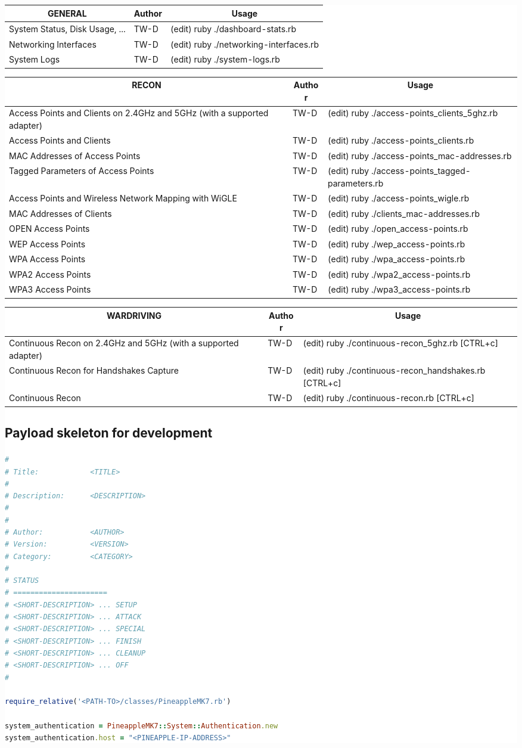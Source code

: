 | GENERAL | Author | Usage |
| --- | --- | --- |
| System Status, Disk Usage, ... | TW-D | (edit) ruby ./dashboard-stats.rb |
| Networking Interfaces | TW-D | (edit) ruby ./networking-interfaces.rb |
| System Logs | TW-D | (edit) ruby ./system-logs.rb |

| RECON | Author | Usage |
| --- | --- | --- |
| Access Points and Clients on 2.4GHz and 5GHz (with a supported adapter) | TW-D | (edit) ruby ./access-points_clients_5ghz.rb |
| Access Points and Clients | TW-D | (edit) ruby ./access-points_clients.rb |
| MAC Addresses of Access Points | TW-D | (edit) ruby ./access-points_mac-addresses.rb |
| Tagged Parameters of Access Points | TW-D | (edit) ruby ./access-points_tagged-parameters.rb |
| Access Points and Wireless Network Mapping with WiGLE | TW-D | (edit) ruby ./access-points_wigle.rb |
| MAC Addresses of Clients | TW-D | (edit) ruby ./clients_mac-addresses.rb |
| OPEN Access Points | TW-D | (edit) ruby ./open_access-points.rb |
| WEP Access Points | TW-D | (edit) ruby ./wep_access-points.rb |
| WPA Access Points | TW-D | (edit) ruby ./wpa_access-points.rb |
| WPA2 Access Points | TW-D | (edit) ruby ./wpa2_access-points.rb |
| WPA3 Access Points | TW-D | (edit) ruby ./wpa3_access-points.rb |

| WARDRIVING | Author | Usage |
| --- | --- | --- |
| Continuous Recon on 2.4GHz and 5GHz (with a supported adapter) | TW-D | (edit) ruby ./continuous-recon_5ghz.rb [CTRL+c] |
| Continuous Recon for Handshakes Capture | TW-D | (edit) ruby ./continuous-recon_handshakes.rb [CTRL+c] |
| Continuous Recon | TW-D | (edit) ruby ./continuous-recon.rb [CTRL+c] |

## Payload skeleton for development

```ruby
#
# Title:            <TITLE>
#
# Description:      <DESCRIPTION>
#
#
# Author:           <AUTHOR>
# Version:          <VERSION>
# Category:         <CATEGORY>
#
# STATUS
# ======================
# <SHORT-DESCRIPTION> ... SETUP
# <SHORT-DESCRIPTION> ... ATTACK
# <SHORT-DESCRIPTION> ... SPECIAL
# <SHORT-DESCRIPTION> ... FINISH
# <SHORT-DESCRIPTION> ... CLEANUP
# <SHORT-DESCRIPTION> ... OFF
#

require_relative('<PATH-TO>/classes/PineappleMK7.rb')

system_authentication = PineappleMK7::System::Authentication.new
system_authentication.host = "<PINEAPPLE-IP-ADDRESS>"
```